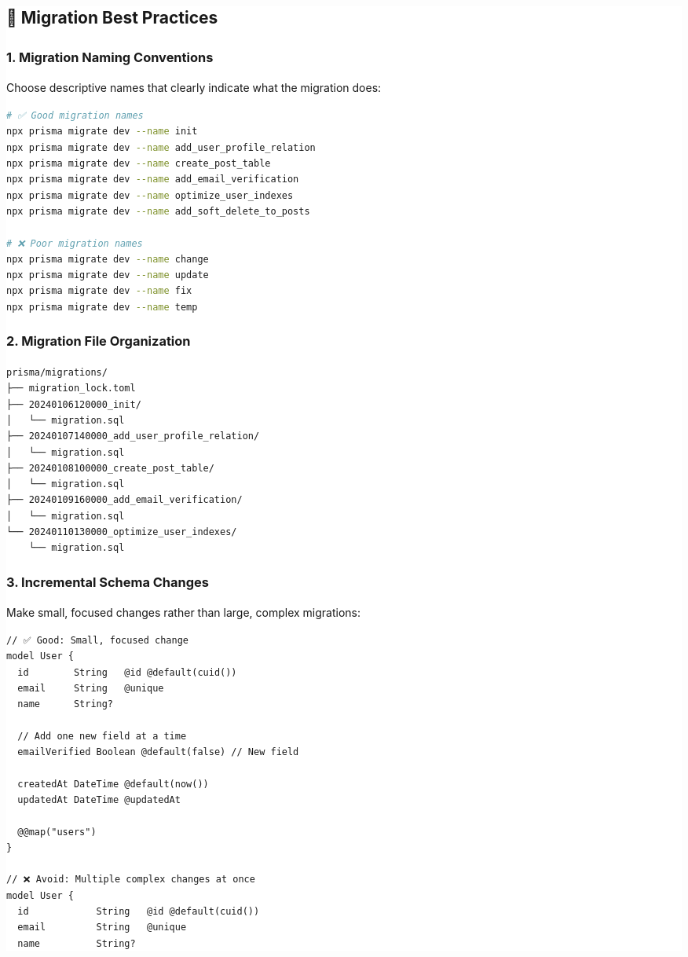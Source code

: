 
## 📝 Migration Best Practices

### 1. Migration Naming Conventions

Choose descriptive names that clearly indicate what the migration does:

```bash
# ✅ Good migration names
npx prisma migrate dev --name init
npx prisma migrate dev --name add_user_profile_relation
npx prisma migrate dev --name create_post_table
npx prisma migrate dev --name add_email_verification
npx prisma migrate dev --name optimize_user_indexes
npx prisma migrate dev --name add_soft_delete_to_posts

# ❌ Poor migration names
npx prisma migrate dev --name change
npx prisma migrate dev --name update
npx prisma migrate dev --name fix
npx prisma migrate dev --name temp
```

### 2. Migration File Organization

```
prisma/migrations/
├── migration_lock.toml
├── 20240106120000_init/
│   └── migration.sql
├── 20240107140000_add_user_profile_relation/
│   └── migration.sql
├── 20240108100000_create_post_table/
│   └── migration.sql
├── 20240109160000_add_email_verification/
│   └── migration.sql
└── 20240110130000_optimize_user_indexes/
    └── migration.sql
```

### 3. Incremental Schema Changes

Make small, focused changes rather than large, complex migrations:

```prisma
// ✅ Good: Small, focused change
model User {
  id        String   @id @default(cuid())
  email     String   @unique
  name      String?
  
  // Add one new field at a time
  emailVerified Boolean @default(false) // New field
  
  createdAt DateTime @default(now())
  updatedAt DateTime @updatedAt
  
  @@map("users")
}

// ❌ Avoid: Multiple complex changes at once
model User {
  id            String   @id @default(cuid())
  email         String   @unique
  name          String?
```